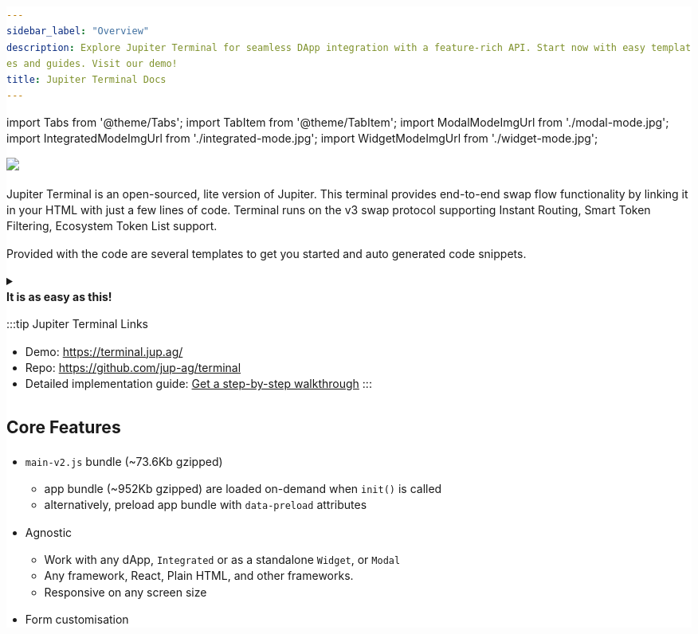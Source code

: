 ```yaml
---
sidebar_label: "Overview"
description: Explore Jupiter Terminal for seamless DApp integration with a feature-rich API. Start now with easy templates and guides. Visit our demo!
title: Jupiter Terminal Docs
---
```


<head>
    <title>Jupiter Terminal Docs: Elevate Your DApp Integration</title>
    <meta name="twitter:card" content="summary" />
</head>

import Tabs from '@theme/Tabs';
import TabItem from '@theme/TabItem';
import ModalModeImgUrl from './modal-mode.jpg';
import IntegratedModeImgUrl from './integrated-mode.jpg';
import WidgetModeImgUrl from './widget-mode.jpg';


<img src="/terminal/demo/terminal-hero.gif" />

Jupiter Terminal is an open-sourced, lite version of Jupiter. This terminal provides end-to-end swap flow functionality by linking it in your HTML with just a few lines of code. Terminal runs on the v3 swap protocol supporting Instant Routing, Smart Token Filtering, Ecosystem Token List support.

Provided with the code are several templates to get you started and auto generated code snippets.

<details><summary>
    <div>
      <div><b>It is as easy as this!</b></div>
    </div>
  </summary></details>

:::tip Jupiter Terminal Links
- Demo: https://terminal.jup.ag/
- Repo: https://github.com/jup-ag/terminal
- Detailed implementation guide: [Get a step-by-step walkthrough](./terminal-integration-guide)
:::

## Core Features

- `main-v2.js` bundle (~73.6Kb gzipped)

  - app bundle (~952Kb gzipped) are loaded on-demand when `init()` is called
  - alternatively, preload app bundle with `data-preload` attributes

- Agnostic

  - Work with any dApp, `Integrated` or as a standalone `Widget`, or `Modal`
  - Any framework, React, Plain HTML, and other frameworks.
  - Responsive on any screen size

- Form customisation
